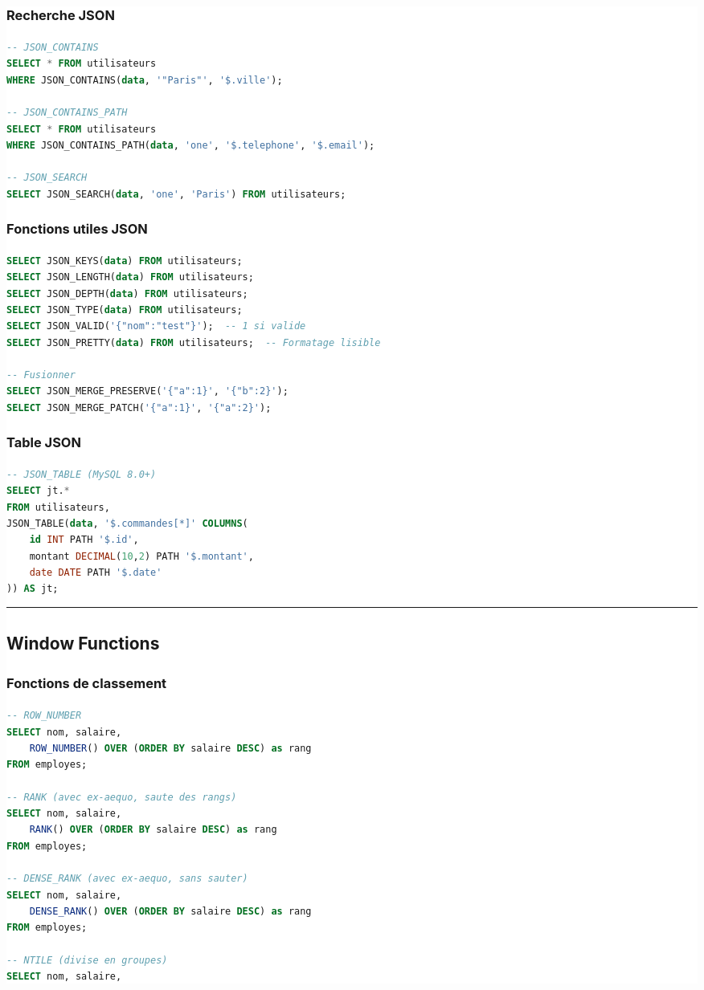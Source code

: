 ### Recherche JSON
```sql
-- JSON_CONTAINS
SELECT * FROM utilisateurs 
WHERE JSON_CONTAINS(data, '"Paris"', '$.ville');

-- JSON_CONTAINS_PATH
SELECT * FROM utilisateurs 
WHERE JSON_CONTAINS_PATH(data, 'one', '$.telephone', '$.email');

-- JSON_SEARCH
SELECT JSON_SEARCH(data, 'one', 'Paris') FROM utilisateurs;
```

### Fonctions utiles JSON
```sql
SELECT JSON_KEYS(data) FROM utilisateurs;
SELECT JSON_LENGTH(data) FROM utilisateurs;
SELECT JSON_DEPTH(data) FROM utilisateurs;
SELECT JSON_TYPE(data) FROM utilisateurs;
SELECT JSON_VALID('{"nom":"test"}');  -- 1 si valide
SELECT JSON_PRETTY(data) FROM utilisateurs;  -- Formatage lisible

-- Fusionner
SELECT JSON_MERGE_PRESERVE('{"a":1}', '{"b":2}');
SELECT JSON_MERGE_PATCH('{"a":1}', '{"a":2}');
```

### Table JSON
```sql
-- JSON_TABLE (MySQL 8.0+)
SELECT jt.* 
FROM utilisateurs,
JSON_TABLE(data, '$.commandes[*]' COLUMNS(
    id INT PATH '$.id',
    montant DECIMAL(10,2) PATH '$.montant',
    date DATE PATH '$.date'
)) AS jt;
```

---

## Window Functions

### Fonctions de classement
```sql
-- ROW_NUMBER
SELECT nom, salaire,
    ROW_NUMBER() OVER (ORDER BY salaire DESC) as rang
FROM employes;

-- RANK (avec ex-aequo, saute des rangs)
SELECT nom, salaire,
    RANK() OVER (ORDER BY salaire DESC) as rang
FROM employes;

-- DENSE_RANK (avec ex-aequo, sans sauter)
SELECT nom, salaire,
    DENSE_RANK() OVER (ORDER BY salaire DESC) as rang
FROM employes;

-- NTILE (divise en groupes)
SELECT nom, salaire,
```